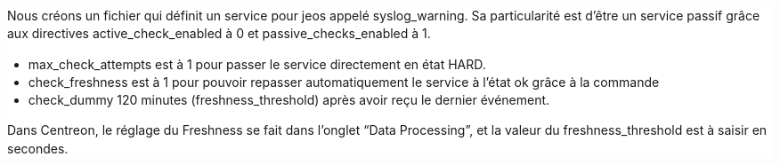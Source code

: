 Nous créons un fichier qui définit un service pour jeos appelé
syslog\_warning. Sa particularité est d’être un service passif grâce aux
directives active\_check\_enabled à 0 et passive\_checks\_enabled à 1.

-   max\_check\_attempts est à 1 pour passer le service directement en
    état HARD.
-   check\_freshness est à 1 pour pouvoir repasser automatiquement le
    service à l’état ok grâce à la commande
-   check\_dummy 120 minutes (freshness\_threshold) après avoir reçu le
    dernier événement.

Dans Centreon, le réglage du Freshness se fait dans l’onglet “Data
Processing”, et la valeur du freshness\_threshold est à saisir en
secondes.